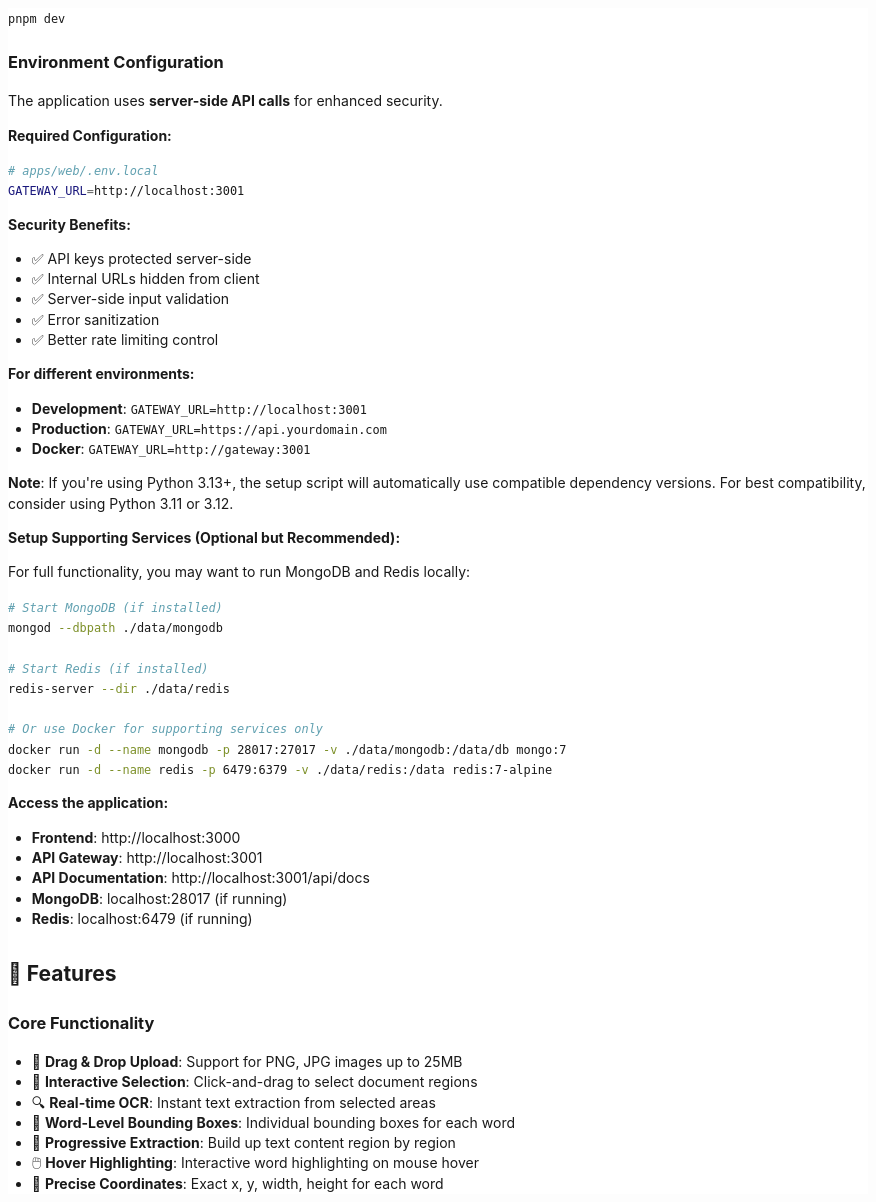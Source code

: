 ```bash
pnpm dev
```

### Environment Configuration

The application uses **server-side API calls** for enhanced security.

**Required Configuration:**
```bash
# apps/web/.env.local
GATEWAY_URL=http://localhost:3001
```

**Security Benefits:**
- ✅ API keys protected server-side
- ✅ Internal URLs hidden from client
- ✅ Server-side input validation
- ✅ Error sanitization
- ✅ Better rate limiting control

**For different environments:**
- **Development**: `GATEWAY_URL=http://localhost:3001`
- **Production**: `GATEWAY_URL=https://api.yourdomain.com`
- **Docker**: `GATEWAY_URL=http://gateway:3001`

**Note**: If you're using Python 3.13+, the setup script will automatically use compatible dependency versions. For best compatibility, consider using Python 3.11 or 3.12.

**Setup Supporting Services (Optional but Recommended):**

For full functionality, you may want to run MongoDB and Redis locally:

```bash
# Start MongoDB (if installed)
mongod --dbpath ./data/mongodb

# Start Redis (if installed)
redis-server --dir ./data/redis

# Or use Docker for supporting services only
docker run -d --name mongodb -p 28017:27017 -v ./data/mongodb:/data/db mongo:7
docker run -d --name redis -p 6479:6379 -v ./data/redis:/data redis:7-alpine
```

**Access the application:**
- **Frontend**: http://localhost:3000
- **API Gateway**: http://localhost:3001
- **API Documentation**: http://localhost:3001/api/docs
- **MongoDB**: localhost:28017 (if running)
- **Redis**: localhost:6479 (if running)

## 🎯 Features

### Core Functionality
- 📁 **Drag & Drop Upload**: Support for PNG, JPG images up to 25MB
- 🎯 **Interactive Selection**: Click-and-drag to select document regions
- 🔍 **Real-time OCR**: Instant text extraction from selected areas
- 📝 **Word-Level Bounding Boxes**: Individual bounding boxes for each word
- 🔄 **Progressive Extraction**: Build up text content region by region
- 🖱️ **Hover Highlighting**: Interactive word highlighting on mouse hover
- 🎯 **Precise Coordinates**: Exact x, y, width, height for each word
